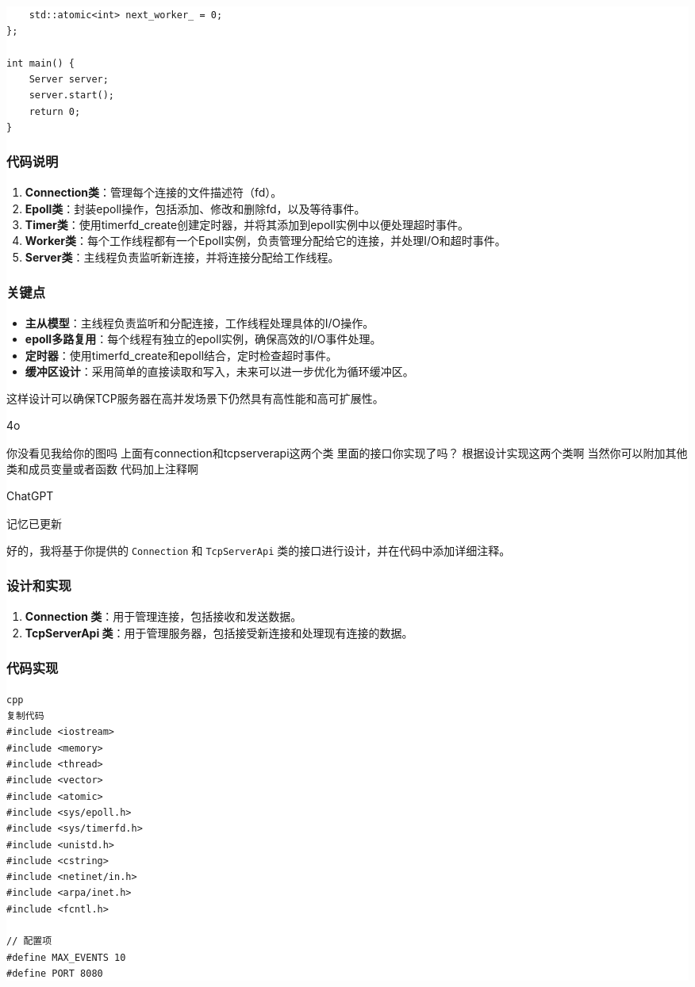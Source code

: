 ```
    std::atomic<int> next_worker_ = 0;
};

int main() {
    Server server;
    server.start();
    return 0;
}
```

### 代码说明

1. **Connection类**：管理每个连接的文件描述符（fd）。
2. **Epoll类**：封装epoll操作，包括添加、修改和删除fd，以及等待事件。
3. **Timer类**：使用timerfd_create创建定时器，并将其添加到epoll实例中以便处理超时事件。
4. **Worker类**：每个工作线程都有一个Epoll实例，负责管理分配给它的连接，并处理I/O和超时事件。
5. **Server类**：主线程负责监听新连接，并将连接分配给工作线程。

### 关键点

- **主从模型**：主线程负责监听和分配连接，工作线程处理具体的I/O操作。
- **epoll多路复用**：每个线程有独立的epoll实例，确保高效的I/O事件处理。
- **定时器**：使用timerfd_create和epoll结合，定时检查超时事件。
- **缓冲区设计**：采用简单的直接读取和写入，未来可以进一步优化为循环缓冲区。

这样设计可以确保TCP服务器在高并发场景下仍然具有高性能和高可扩展性。





4o

你没看见我给你的图吗  上面有connection和tcpserverapi这两个类  里面的接口你实现了吗？ 根据设计实现这两个类啊  当然你可以附加其他类和成员变量或者函数   代码加上注释啊



ChatGPT

记忆已更新

好的，我将基于你提供的 `Connection` 和 `TcpServerApi` 类的接口进行设计，并在代码中添加详细注释。

### 设计和实现

1. **Connection 类**：用于管理连接，包括接收和发送数据。
2. **TcpServerApi 类**：用于管理服务器，包括接受新连接和处理现有连接的数据。

### 代码实现

```
cpp
复制代码
#include <iostream>
#include <memory>
#include <thread>
#include <vector>
#include <atomic>
#include <sys/epoll.h>
#include <sys/timerfd.h>
#include <unistd.h>
#include <cstring>
#include <netinet/in.h>
#include <arpa/inet.h>
#include <fcntl.h>

// 配置项
#define MAX_EVENTS 10
#define PORT 8080
```